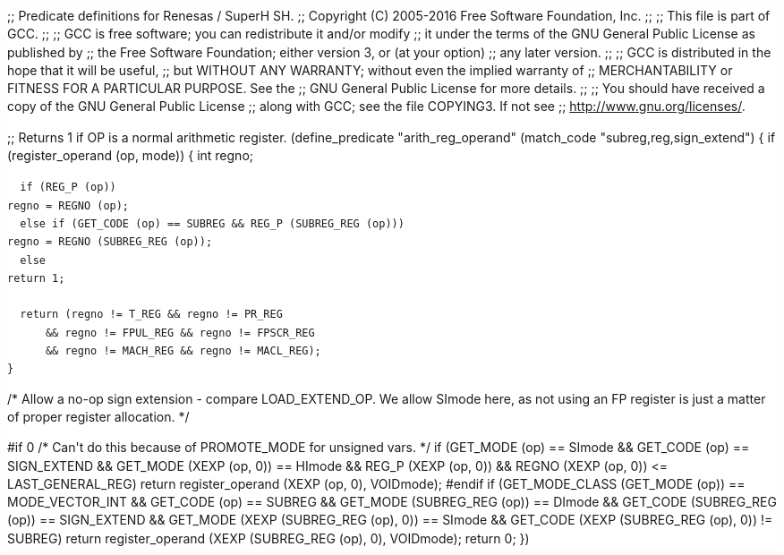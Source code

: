 ;; Predicate definitions for Renesas / SuperH SH.
;; Copyright (C) 2005-2016 Free Software Foundation, Inc.
;;
;; This file is part of GCC.
;;
;; GCC is free software; you can redistribute it and/or modify
;; it under the terms of the GNU General Public License as published by
;; the Free Software Foundation; either version 3, or (at your option)
;; any later version.
;;
;; GCC is distributed in the hope that it will be useful,
;; but WITHOUT ANY WARRANTY; without even the implied warranty of
;; MERCHANTABILITY or FITNESS FOR A PARTICULAR PURPOSE.  See the
;; GNU General Public License for more details.
;;
;; You should have received a copy of the GNU General Public License
;; along with GCC; see the file COPYING3.  If not see
;; <http://www.gnu.org/licenses/>.


;; Returns 1 if OP is a normal arithmetic register.
(define_predicate "arith_reg_operand"
  (match_code "subreg,reg,sign_extend")
{
  if (register_operand (op, mode))
    {
      int regno;

      if (REG_P (op))
	regno = REGNO (op);
      else if (GET_CODE (op) == SUBREG && REG_P (SUBREG_REG (op)))
	regno = REGNO (SUBREG_REG (op));
      else
	return 1;

      return (regno != T_REG && regno != PR_REG
	      && regno != FPUL_REG && regno != FPSCR_REG
	      && regno != MACH_REG && regno != MACL_REG);
    }
  /* Allow a no-op sign extension - compare LOAD_EXTEND_OP.
     We allow SImode here, as not using an FP register is just a matter of
     proper register allocation.  */

#if 0 /* Can't do this because of PROMOTE_MODE for unsigned vars.  */
  if (GET_MODE (op) == SImode && GET_CODE (op) == SIGN_EXTEND
      && GET_MODE (XEXP (op, 0)) == HImode
      && REG_P (XEXP (op, 0))
      && REGNO (XEXP (op, 0)) <= LAST_GENERAL_REG)
    return register_operand (XEXP (op, 0), VOIDmode);
#endif
  if (GET_MODE_CLASS (GET_MODE (op)) == MODE_VECTOR_INT
      && GET_CODE (op) == SUBREG
      && GET_MODE (SUBREG_REG (op)) == DImode
      && GET_CODE (SUBREG_REG (op)) == SIGN_EXTEND
      && GET_MODE (XEXP (SUBREG_REG (op), 0)) == SImode
      && GET_CODE (XEXP (SUBREG_REG (op), 0)) != SUBREG)
    return register_operand (XEXP (SUBREG_REG (op), 0), VOIDmode);
  return 0;
})
